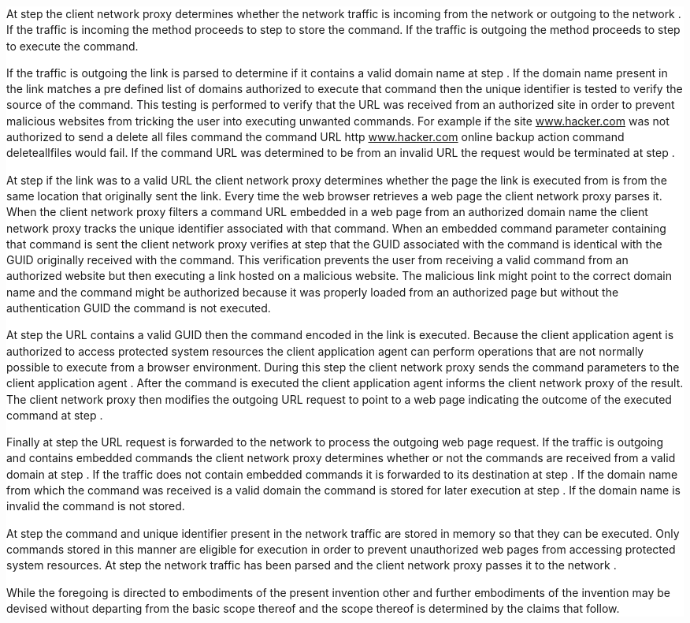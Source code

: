 At step the client network proxy determines whether the network traffic is incoming from the network or outgoing to the network . If the traffic is incoming the method proceeds to step to store the command. If the traffic is outgoing the method proceeds to step to execute the command.

If the traffic is outgoing the link is parsed to determine if it contains a valid domain name at step . If the domain name present in the link matches a pre defined list of domains authorized to execute that command then the unique identifier is tested to verify the source of the command. This testing is performed to verify that the URL was received from an authorized site in order to prevent malicious websites from tricking the user into executing unwanted commands. For example if the site www.hacker.com was not authorized to send a delete all files command the command URL http www.hacker.com online backup action command deleteallfiles would fail. If the command URL was determined to be from an invalid URL the request would be terminated at step .

At step if the link was to a valid URL the client network proxy determines whether the page the link is executed from is from the same location that originally sent the link. Every time the web browser retrieves a web page the client network proxy parses it. When the client network proxy filters a command URL embedded in a web page from an authorized domain name the client network proxy tracks the unique identifier associated with that command. When an embedded command parameter containing that command is sent the client network proxy verifies at step that the GUID associated with the command is identical with the GUID originally received with the command. This verification prevents the user from receiving a valid command from an authorized website but then executing a link hosted on a malicious website. The malicious link might point to the correct domain name and the command might be authorized because it was properly loaded from an authorized page but without the authentication GUID the command is not executed.

At step the URL contains a valid GUID then the command encoded in the link is executed. Because the client application agent is authorized to access protected system resources the client application agent can perform operations that are not normally possible to execute from a browser environment. During this step the client network proxy sends the command parameters to the client application agent . After the command is executed the client application agent informs the client network proxy of the result. The client network proxy then modifies the outgoing URL request to point to a web page indicating the outcome of the executed command at step .

Finally at step the URL request is forwarded to the network to process the outgoing web page request. If the traffic is outgoing and contains embedded commands the client network proxy determines whether or not the commands are received from a valid domain at step . If the traffic does not contain embedded commands it is forwarded to its destination at step . If the domain name from which the command was received is a valid domain the command is stored for later execution at step . If the domain name is invalid the command is not stored.

At step the command and unique identifier present in the network traffic are stored in memory so that they can be executed. Only commands stored in this manner are eligible for execution in order to prevent unauthorized web pages from accessing protected system resources. At step the network traffic has been parsed and the client network proxy passes it to the network .

While the foregoing is directed to embodiments of the present invention other and further embodiments of the invention may be devised without departing from the basic scope thereof and the scope thereof is determined by the claims that follow.

